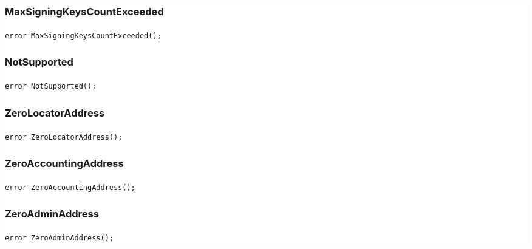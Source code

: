 ### MaxSigningKeysCountExceeded

```solidity
error MaxSigningKeysCountExceeded();
```

### NotSupported

```solidity
error NotSupported();
```

### ZeroLocatorAddress

```solidity
error ZeroLocatorAddress();
```

### ZeroAccountingAddress

```solidity
error ZeroAccountingAddress();
```

### ZeroAdminAddress

```solidity
error ZeroAdminAddress();
```
